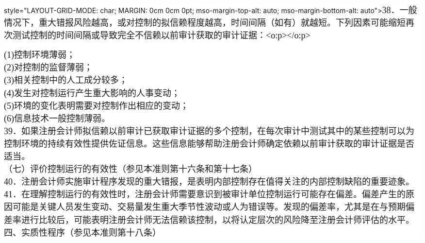 style="LAYOUT-GRID-MODE: char; MARGIN: 0cm 0cm 0pt; mso-margin-top-alt: auto; mso-margin-bottom-alt: auto"><A 
name=No99_D38></A><SPAN style="mso-ansi-language: ZH-CN"><FONT size=4><FONT 
face=微软雅黑>38．一般情况下，重大错报风险越高，或对控制的拟信赖程度越高，时间间隔（如有）就越短。下列因素可能缩短再次测试控制的时间间隔或导致完全不信赖以前审计获取的审计证据：<o:p></o:p></FONT></FONT></SPAN></P>
<P class=pdoc-A 
style="LAYOUT-GRID-MODE: char; MARGIN: 0cm 0cm 0pt; mso-margin-top-alt: auto; mso-margin-bottom-alt: auto"><A 
name=No100_D1></A><SPAN style="mso-ansi-language: ZH-CN"><FONT size=4><FONT 
face=微软雅黑>(1)控制环境薄弱；<o:p></o:p></FONT></FONT></SPAN></P>
<P class=pdoc-A 
style="LAYOUT-GRID-MODE: char; MARGIN: 0cm 0cm 0pt; mso-margin-top-alt: auto; mso-margin-bottom-alt: auto"><A 
name=No101_D2></A><SPAN style="mso-ansi-language: ZH-CN"><FONT size=4><FONT 
face=微软雅黑>(2)对控制的监督薄弱；<o:p></o:p></FONT></FONT></SPAN></P>
<P class=pdoc-A 
style="LAYOUT-GRID-MODE: char; MARGIN: 0cm 0cm 0pt; mso-margin-top-alt: auto; mso-margin-bottom-alt: auto"><A 
name=No102_D3></A><SPAN style="mso-ansi-language: ZH-CN"><FONT size=4><FONT 
face=微软雅黑>(3)相关控制中的人工成分较多；<o:p></o:p></FONT></FONT></SPAN></P>
<P class=pdoc-A 
style="LAYOUT-GRID-MODE: char; MARGIN: 0cm 0cm 0pt; mso-margin-top-alt: auto; mso-margin-bottom-alt: auto"><A 
name=No103_D4></A><SPAN style="mso-ansi-language: ZH-CN"><FONT size=4><FONT 
face=微软雅黑>(4)发生对控制运行产生重大影响的人事变动；<o:p></o:p></FONT></FONT></SPAN></P>
<P class=pdoc-A 
style="LAYOUT-GRID-MODE: char; MARGIN: 0cm 0cm 0pt; mso-margin-top-alt: auto; mso-margin-bottom-alt: auto"><SPAN 
style="mso-ansi-language: ZH-CN"><FONT size=4><FONT 
face=微软雅黑>(5)环境的变化表明需要对控制作出相应的变动；<o:p></o:p></FONT></FONT></SPAN></P>
<P class=pdoc-A 
style="LAYOUT-GRID-MODE: char; MARGIN: 0cm 0cm 0pt; mso-margin-top-alt: auto; mso-margin-bottom-alt: auto"><A 
name=No105_D6></A><SPAN style="mso-ansi-language: ZH-CN"><FONT size=4><FONT 
face=微软雅黑>(6)信息技术一般控制薄弱。<o:p></o:p></FONT></FONT></SPAN></P>
<P class=pdoc-A 
style="LAYOUT-GRID-MODE: char; MARGIN: 0cm 0cm 0pt; mso-margin-top-alt: auto; mso-margin-bottom-alt: auto"><A 
name=No106_D39></A><SPAN style="mso-ansi-language: ZH-CN"><FONT size=4><FONT 
face=微软雅黑>39．如果注册会计师拟信赖以前审计已获取审计证据的多个控制，在每次审计中测试其中的某些控制可以为控制环境的持续有效性提供佐证信息。这些信息能够帮助注册会计师确定依赖以前审计获取的审计证据是否适当。<o:p></o:p></FONT></FONT></SPAN></P>
<P class=pdoc-A 
style="LAYOUT-GRID-MODE: char; MARGIN: 0cm 0cm 0pt; mso-margin-top-alt: auto; mso-margin-bottom-alt: auto"><A 
name=No107_D7></A><SPAN style="mso-ansi-language: ZH-CN"><FONT size=4><FONT 
face=微软雅黑>（七）评价控制运行的有效性（参见本准则第十六条和第十七条）<o:p></o:p></FONT></FONT></SPAN></P>
<P class=pdoc-A 
style="LAYOUT-GRID-MODE: char; MARGIN: 0cm 0cm 0pt; mso-margin-top-alt: auto; mso-margin-bottom-alt: auto"><SPAN 
style="mso-ansi-language: ZH-CN"><FONT size=4><FONT 
face=微软雅黑>40．注册会计师实施审计程序发现的重大错报，是表明内部控制存在值得关注的内部控制缺陷的重要迹象。<o:p></o:p></FONT></FONT></SPAN></P>
<P class=pdoc-A 
style="LAYOUT-GRID-MODE: char; MARGIN: 0cm 0cm 0pt; mso-margin-top-alt: auto; mso-margin-bottom-alt: auto"><SPAN 
style="mso-ansi-language: ZH-CN"><FONT size=4><FONT 
face=微软雅黑>41．在理解控制运行的有效性时，注册会计师需要意识到被审计单位控制运行可能存在偏差。偏差产生的原因可能是关键人员发生变动、交易量发生重大季节性波动或人为错误等。发现的偏差率，尤其是在与预期偏差率进行比较后，可能表明注册会计师无法信赖该控制，以将认定层次的风险降至注册会计师评估的水平。<o:p></o:p></FONT></FONT></SPAN></P>
<P class=pdoc-A 
style="LAYOUT-GRID-MODE: char; MARGIN: 0cm 0cm 0pt; mso-margin-top-alt: auto; mso-margin-bottom-alt: auto"><A 
name=No110_D4></A><SPAN style="mso-ansi-language: ZH-CN"><FONT size=4><FONT 
face=微软雅黑>四、实质性程序（参见本准则第十八条）<o:p></o:p></FONT></FONT></SPAN></P>
<P class=pdoc-A 